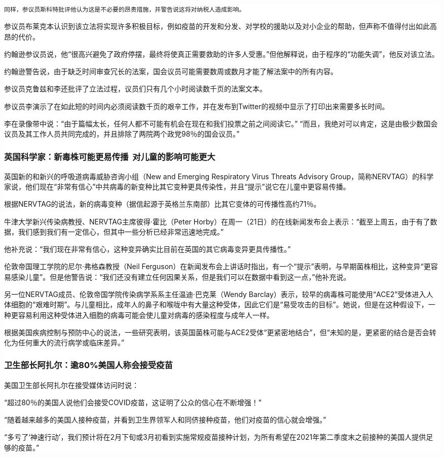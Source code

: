     同样，参议员斯科特批评他认为这是不必要的昂贵措施，并警告说这将对纳税人造成影响。
   </p>
   <p>
    参议员布莱克本认识到该立法将实现许多积极目标，例如疫苗的开发和分发、对学校的援助以及对小企业的帮助，但声称不值得付出如此高昂的代价。
   </p>
   <p>
    约翰逊参议员说，他“很高兴避免了政府停摆，最终将使真正需要救助的许多人受惠。”但他解释说，由于程序的“功能失调”，他反对该立法。
   </p>
   <p>
    约翰逊警告说，由于缺乏时间审查冗长的法案，国会议员可能需要数周或数月才能了解法案中的所有内容。
   </p>
   <p>
    参议员克鲁兹和李还批评了立法过程，议员们只有几个小时阅读数千页的法案文本。
   </p>
   <p>
    参议员李演示了在如此短的时间内必须阅读数千页的艰辛工作，并在发布到Twitter的视频中显示了打印出来需要多长时间。
   </p>
   <p>
    李在录像带中说：“由于篇幅太长，任何人都不可能有机会在现在和我们投票之前之间阅读它。” “而且，我绝对可以肯定，这是由极少数国会议员及其工作人员共同完成的，并且排除了两院两个政党98％的国会议员。”
   </p>
   <h3>
    英国科学家：新毒株可能更易传播  对儿童的影响可能更大
   </h3>
   <p>
    英国新的和新兴的呼吸道病毒威胁咨询小组（New and Emerging Respiratory Virus Threats Advisory Group，简称NERVTAG）的科学家说，他们现在“非常有信心”中共病毒的新变种比其它变种更具传染性，并且“提示”说它在儿童中更容易传播。
   </p>
   <p>
    根据NERVTAG的说法，新的病毒变种（据信起源于英格兰东南部）比其它变体的可传播性高约71％。
   </p>
   <p>
    牛津大学新兴传染病教授、NERVTAG主席彼得·霍比（Peter Horby）在周一（21日）的在线新闻发布会上表示：“截至上周五，由于有了数据，我们感到我们有一定信心，但其中一些分析已经非常迅速地完成。”
   </p>
   <p>
    他补充说：“我们现在非常有信心，这种变异确实比目前在英国的其它病毒变异更具传播性。”
   </p>
   <p>
    伦敦帝国理工学院的尼尔·弗格森教授（Neil Ferguson）在新闻发布会上讲话时指出，有一个“提示”表明，与早期菌株相比，这种变异“更容易感染儿童”。但是他警告说：“我们还没有建立任何因果关系，但是我们可以在数据中看到这一点，”他补充说。
   </p>
   <p>
    另一位NERVTAG成员、伦敦帝国学院传染病学系系主任温迪·巴克莱（Wendy Barclay）表示，较早的病毒株可能使用“ACE2”受体进入人体细胞的“艰难时期”。与儿童相比，成年人的鼻子和喉咙中有大量这种受体，因此它们是“易受攻击的目标”。她说，但是在这种假设下，一种更容易利用这种受体进入细胞的病毒可能会使儿童对病毒的感染程度与成年人一样。
   </p>
   <p>
    根据美国疾病控制与预防中心的说法，一些研究表明，该英国菌株可能与ACE2受体“更紧密地结合”，但“未知的是，更紧密的结合是否会转化为任何重大的流行病学或临床差异。”
   </p>
   <h3>
    卫生部长阿扎尔：逾80%美国人称会接受疫苗
   </h3>
   <p>
    美国卫生部长阿扎尔在接受媒体访问时说：
   </p>
   <p>
    “超过80％的美国人说他们会接受COVID疫苗，这证明了公众的信心在不断增强！”
   </p>
   <p>
    “随着越来越多的美国人接种疫苗，并看到卫生界领军人和同侪接种疫苗，他们对疫苗的信心就会增强。”
   </p>
   <p>
    “多亏了‘神速行动’，我们预计将在2月下旬或3月初看到实施常规疫苗接种计划，为所有希望在2021年第二季度末之前接种的美国人提供足够的疫苗。”
   </p>
   <blockquote class="twitter-tweet">